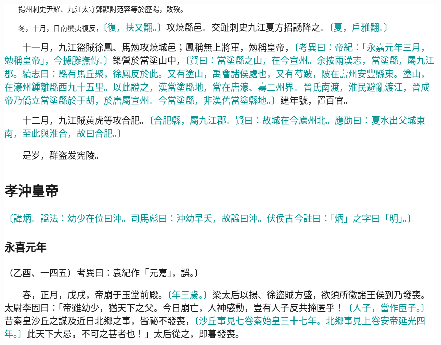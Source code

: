  　　揚州刺史尹耀、九江太守鄧顯討范容等於歷陽，敗歿。

 　　冬，十月，日南蠻夷復反，</font><font size=4px color="#009090"><font size=4px>〔復，扶又翻。〕</font></font><font size=4px>攻燒縣邑。交趾刺史九江夏方招誘降之。</font><font size=4px color="#009090"><font size=4px>〔夏，戶雅翻。〕</font></font><font size=4px>

 　　十一月，九江盜賊徐鳳、馬勉攻燒城邑；鳳稱無上將軍，勉稱皇帝，</font><font size=4px color="#009090"><font size=4px>〔考異曰：帝紀：「永嘉元年三月，勉稱皇帝」，今據滕撫傳。〕</font></font><font size=4px>築營於當塗山中，</font><font size=4px color="#009090"><font size=4px>〔賢曰：當塗縣之山，在今宣州。余按兩漢志，當塗縣，屬九江郡。續志曰：縣有馬丘聚，徐鳳反於此。又有塗山，禹會諸侯處也，又有芍跛，陂在壽州安豐縣東。塗山，在濠州鍾離縣西九十五里。以此證之，漢當塗縣地，當在唐濠、壽二州界。晉氏南渡，淮民避亂渡江，晉成帝乃僑立當塗縣於于胡，於唐屬宣州。今當塗縣，非漢舊當塗縣地。〕</font></font><font size=4px>建年號，置百官。

 　　十二月，九江賊黃虎等攻合肥。</font><font size=4px color="#009090"><font size=4px>〔合肥縣，屬九江郡。賢曰：故城在今廬州北。應劭曰：夏水出父城東南，至此與淮合，故曰合肥。〕</font></font><font size=4px>

 　　是岁，群盗发宪陵。

## 孝沖皇帝

<font size=4px color="#009090">〔諱炳。諡法：幼少在位曰沖。司馬彪曰：沖幼早夭，故諡曰沖。伏侯古今註曰：「炳」之字曰「明」。〕</font>

### 永喜元年

（乙酉、一四五）考異曰：袁紀作「元嘉」，誤。〕

 　　春，正月，戊戌，帝崩于玉堂前殿。</font><font size=4px color="#009090"><font size=4px>〔年三歲。〕</font></font><font size=4px>梁太后以揚、徐盜賊方盛，欲須所徵諸王侯到乃發喪。太尉李固曰：「帝雖幼少，猶天下之父。今日崩亡，人神感動，豈有人子反共掩匿乎！</font><font size=4px color="#009090"><font size=4px>〔人子，當作臣子。〕</font></font><font size=4px>昔秦皇沙丘之謀及近日北鄉之事，皆祕不發喪，</font><font size=4px color="#009090"><font size=4px>〔沙丘事見七卷秦始皇三十七年。北鄉事見上卷安帝延光四年。〕</font></font><font size=4px>此天下大忌，不可之甚者也！」太后從之，即暮發喪。

